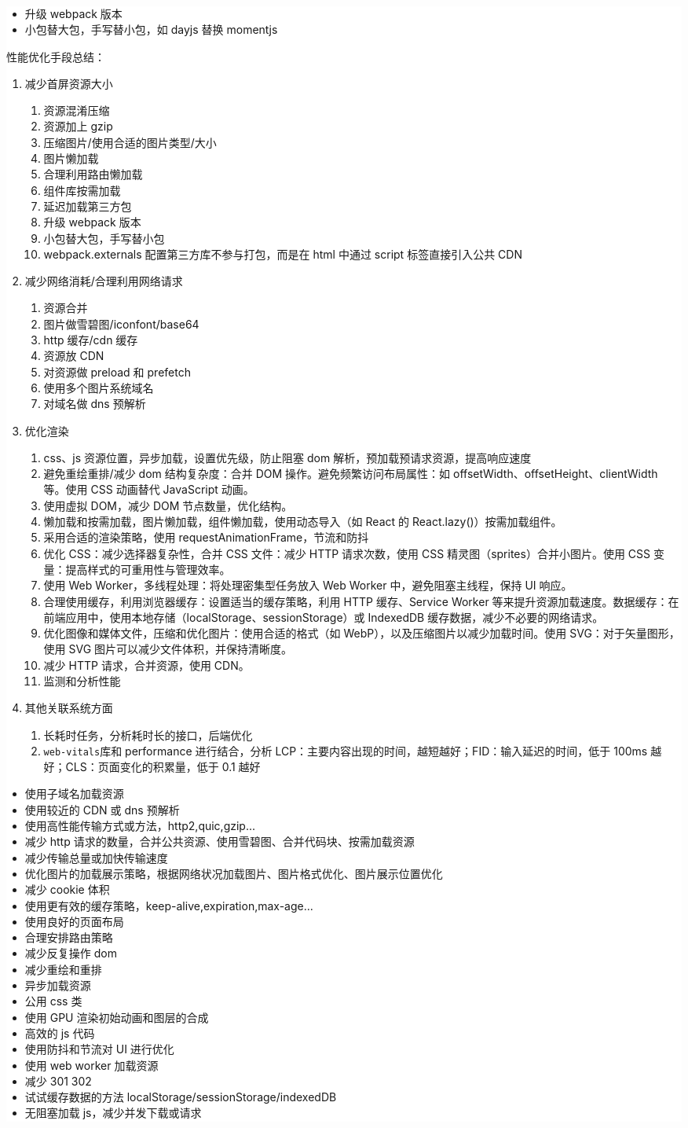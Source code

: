 - 升级 webpack 版本
- 小包替大包，手写替小包，如 dayjs 替换 momentjs

性能优化手段总结：

1. 减少首屏资源大小
   1. 资源混淆压缩
   2. 资源加上 gzip
   3. 压缩图片/使用合适的图片类型/大小
   4. 图片懒加载
   5. 合理利用路由懒加载
   6. 组件库按需加载
   7. 延迟加载第三方包
   8. 升级 webpack 版本
   9. 小包替大包，手写替小包
   10. webpack.externals 配置第三方库不参与打包，而是在 html 中通过 script 标签直接引入公共 CDN
2. 减少网络消耗/合理利用网络请求
   1. 资源合并
   2. 图片做雪碧图/iconfont/base64
   3. http 缓存/cdn 缓存
   4. 资源放 CDN
   5. 对资源做 preload 和 prefetch
   6. 使用多个图片系统域名
   7. 对域名做 dns 预解析
3. 优化渲染

   1. css、js 资源位置，异步加载，设置优先级，防止阻塞 dom 解析，预加载预请求资源，提高响应速度
   2. 避免重绘重排/减少 dom 结构复杂度：合并 DOM 操作。避免频繁访问布局属性：如 offsetWidth、offsetHeight、clientWidth 等。使用 CSS 动画替代 JavaScript 动画。
   3. 使用虚拟 DOM，减少 DOM 节点数量，优化结构。
   4. 懒加载和按需加载，图片懒加载，组件懒加载，使用动态导入（如 React 的 React.lazy()）按需加载组件。
   5. 采用合适的渲染策略，使用 requestAnimationFrame，节流和防抖
   6. 优化 CSS：减少选择器复杂性，合并 CSS 文件：减少 HTTP 请求次数，使用 CSS 精灵图（sprites）合并小图片。使用 CSS 变量：提高样式的可重用性与管理效率。
   7. 使用 Web Worker，多线程处理：将处理密集型任务放入 Web Worker 中，避免阻塞主线程，保持 UI 响应。
   8. 合理使用缓存，利用浏览器缓存：设置适当的缓存策略，利用 HTTP 缓存、Service Worker 等来提升资源加载速度。数据缓存：在前端应用中，使用本地存储（localStorage、sessionStorage）或 IndexedDB 缓存数据，减少不必要的网络请求。
   9. 优化图像和媒体文件，压缩和优化图片：使用合适的格式（如 WebP），以及压缩图片以减少加载时间。使用 SVG：对于矢量图形，使用 SVG 图片可以减少文件体积，并保持清晰度。
   10. 减少 HTTP 请求，合并资源，使用 CDN。
   11. 监测和分析性能

4. 其他关联系统方面
   1. 长耗时任务，分析耗时长的接口，后端优化
   2. `web-vitals`库和 performance 进行结合，分析 LCP：主要内容出现的时间，越短越好；FID：输入延迟的时间，低于 100ms 越好；CLS：页面变化的积累量，低于 0.1 越好

- 使用子域名加载资源
- 使用较近的 CDN 或 dns 预解析
- 使用高性能传输方式或方法，http2,quic,gzip...
- 减少 http 请求的数量，合并公共资源、使用雪碧图、合并代码块、按需加载资源
- 减少传输总量或加快传输速度
- 优化图片的加载展示策略，根据网络状况加载图片、图片格式优化、图片展示位置优化
- 减少 cookie 体积
- 使用更有效的缓存策略，keep-alive,expiration,max-age...
- 使用良好的页面布局
- 合理安排路由策略
- 减少反复操作 dom
- 减少重绘和重排
- 异步加载资源
- 公用 css 类
- 使用 GPU 渲染初始动画和图层的合成
- 高效的 js 代码
- 使用防抖和节流对 UI 进行优化
- 使用 web worker 加载资源
- 减少 301 302
- 试试缓存数据的方法 localStorage/sessionStorage/indexedDB
- 无阻塞加载 js，减少并发下载或请求